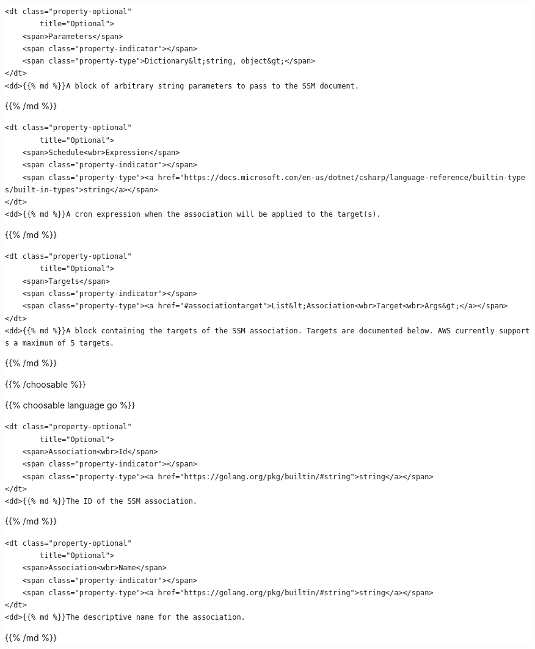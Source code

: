     <dt class="property-optional"
            title="Optional">
        <span>Parameters</span>
        <span class="property-indicator"></span>
        <span class="property-type">Dictionary&lt;string, object&gt;</span>
    </dt>
    <dd>{{% md %}}A block of arbitrary string parameters to pass to the SSM document.
{{% /md %}}</dd>

    <dt class="property-optional"
            title="Optional">
        <span>Schedule<wbr>Expression</span>
        <span class="property-indicator"></span>
        <span class="property-type"><a href="https://docs.microsoft.com/en-us/dotnet/csharp/language-reference/builtin-types/built-in-types">string</a></span>
    </dt>
    <dd>{{% md %}}A cron expression when the association will be applied to the target(s).
{{% /md %}}</dd>

    <dt class="property-optional"
            title="Optional">
        <span>Targets</span>
        <span class="property-indicator"></span>
        <span class="property-type"><a href="#associationtarget">List&lt;Association<wbr>Target<wbr>Args&gt;</a></span>
    </dt>
    <dd>{{% md %}}A block containing the targets of the SSM association. Targets are documented below. AWS currently supports a maximum of 5 targets.
{{% /md %}}</dd>

</dl>
{{% /choosable %}}


{{% choosable language go %}}
<dl class="resources-properties">

    <dt class="property-optional"
            title="Optional">
        <span>Association<wbr>Id</span>
        <span class="property-indicator"></span>
        <span class="property-type"><a href="https://golang.org/pkg/builtin/#string">string</a></span>
    </dt>
    <dd>{{% md %}}The ID of the SSM association.
{{% /md %}}</dd>

    <dt class="property-optional"
            title="Optional">
        <span>Association<wbr>Name</span>
        <span class="property-indicator"></span>
        <span class="property-type"><a href="https://golang.org/pkg/builtin/#string">string</a></span>
    </dt>
    <dd>{{% md %}}The descriptive name for the association.
{{% /md %}}</dd>
